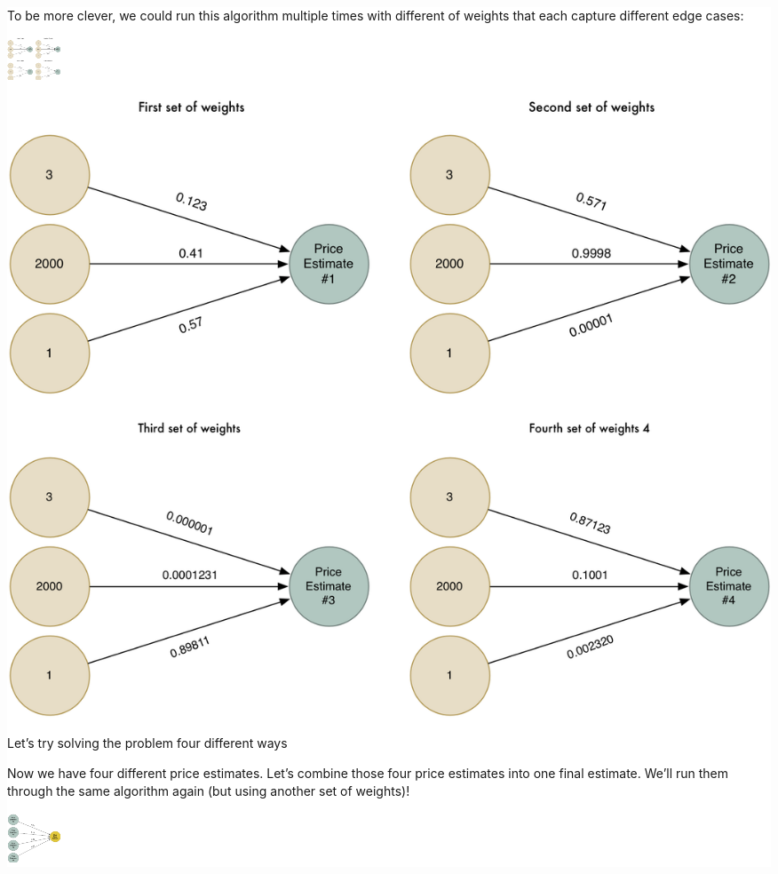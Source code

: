 To be more clever, we could run this algorithm multiple times with different of weights that each capture different edge cases:

![](../../_resources/51e93341e273461dbefa5f9b90bda05b.png)

![](../../_resources/ead76b6e78aa42e29e04830eeac9671d.png)

Let’s try solving the problem four different ways

Now we have four different price estimates. Let’s combine those four price estimates into one final estimate. We’ll run them through the same algorithm again (but using another set of weights)!

![](../../_resources/075ad0adc3174c97b08a4ce7bf3fd392.png)
